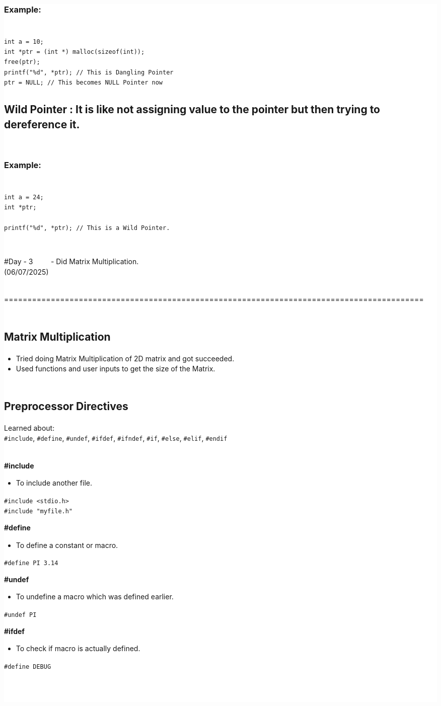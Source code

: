 ### Example:<br><br>

<pre><code>int a = 10;
int *ptr = (int *) malloc(sizeof(int));
free(ptr);
printf("%d", *ptr); // This is Dangling Pointer
ptr = NULL; // This becomes NULL Pointer now
</code></pre>

## Wild Pointer : It is like not assigning value to the pointer but then trying to dereference it.<br><br>

### Example:<br><br>

<pre><code>int a = 24;
int *ptr;

printf("%d", *ptr); // This is a Wild Pointer.
</code></pre>

<br>

#Day - 3 &nbsp;&nbsp;&nbsp;&nbsp;&nbsp;&nbsp;&nbsp;&nbsp;-  Did Matrix Multiplication.<br>
(06/07/2025)<br><br>

==========================================================================================<br><br>

## Matrix Multiplication  <br>
- Tried doing Matrix Multiplication of 2D matrix and got succeeded.  <br>
- Used functions and user inputs to get the size of the Matrix.<br><br>

## Preprocessor Directives  <br>
Learned about:  <br>
<code>#include</code>, <code>#define</code>, <code>#undef</code>, <code>#ifdef</code>, <code>#ifndef</code>, <code>#if</code>, <code>#else</code>, <code>#elif</code>, <code>#endif</code><br><br>

<b>#include</b> <br>
- To include another file.  <br>
<pre><code>#include &lt;stdio.h&gt;
#include "myfile.h"
</code></pre>

<b>#define</b><br>
- To define a constant or macro.<br>
<pre><code>#define PI 3.14
</code></pre>

<b>#undef</b><br>
- To undefine a macro which was defined earlier.<br>
<pre><code>#undef PI
</code></pre>

<b>#ifdef</b><br>
- To check if macro is actually defined.<br>
<pre><code>#define DEBUG
